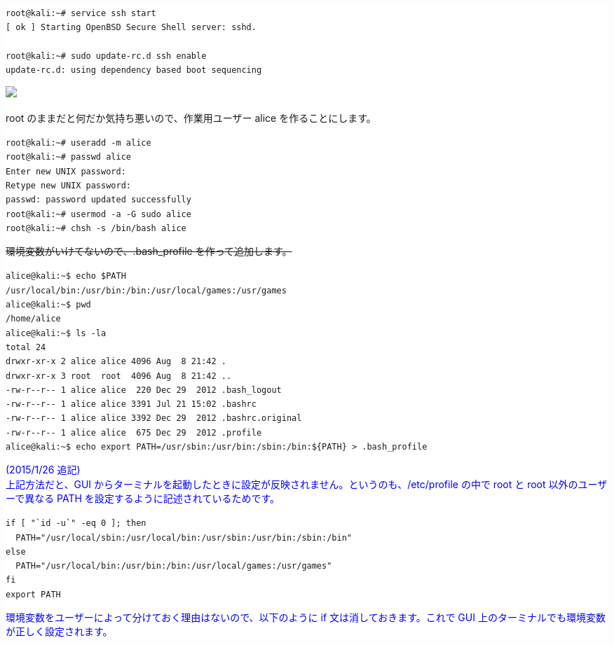  
```
root@kali:~# service ssh start 
[ ok ] Starting OpenBSD Secure Shell server: sshd.

root@kali:~# sudo update-rc.d ssh enable 
update-rc.d: using dependency based boot sequencing
```
 
![]({{site.assets_url}}2014-08-09-image2.png)

 
root のままだと何だか気持ち悪いので、作業用ユーザー alice を作ることにします。

 
```
root@kali:~# useradd -m alice 
root@kali:~# passwd alice 
Enter new UNIX password: 
Retype new UNIX password: 
passwd: password updated successfully 
root@kali:~# usermod -a -G sudo alice 
root@kali:~# chsh -s /bin/bash alice
```
 
~~環境変数がいけてないので、.bash_profile を作って追加します。~~

 
```
alice@kali:~$ echo $PATH 
/usr/local/bin:/usr/bin:/bin:/usr/local/games:/usr/games 
alice@kali:~$ pwd 
/home/alice 
alice@kali:~$ ls -la 
total 24 
drwxr-xr-x 2 alice alice 4096 Aug  8 21:42 . 
drwxr-xr-x 3 root  root  4096 Aug  8 21:42 .. 
-rw-r--r-- 1 alice alice  220 Dec 29  2012 .bash_logout 
-rw-r--r-- 1 alice alice 3391 Jul 21 15:02 .bashrc 
-rw-r--r-- 1 alice alice 3392 Dec 29  2012 .bashrc.original 
-rw-r--r-- 1 alice alice  675 Dec 29  2012 .profile 
alice@kali:~$ echo export PATH=/usr/sbin:/usr/bin:/sbin:/bin:${PATH} > .bash_profile
```
 
<font color="#0000ff">(2015/1/26 追記)      <br>上記方法だと、GUI からターミナルを起動したときに設定が反映されません。というのも、/etc/profile の中で root と root 以外のユーザーで異なる PATH を設定するように記述されているためです。</font>

 
```
if [ "`id -u`" -eq 0 ]; then 
  PATH="/usr/local/sbin:/usr/local/bin:/usr/sbin:/usr/bin:/sbin:/bin" 
else 
  PATH="/usr/local/bin:/usr/bin:/bin:/usr/local/games:/usr/games" 
fi 
export PATH
```
 
<font color="#0000ff">環境変数をユーザーによって分けておく理由はないので、以下のように if 文は消しておきます。これで GUI 上のターミナルでも環境変数が正しく設定されます。</font>
